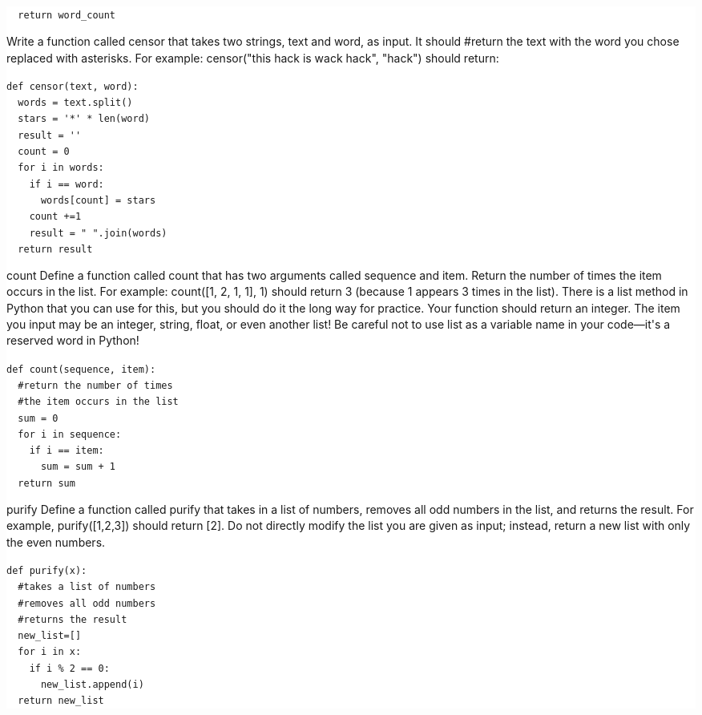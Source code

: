 ```
  return word_count
```


Write a function called censor that takes two strings, text and word, as input. It should #return the text with the word you chose replaced with asterisks. For example:
censor("this hack is wack hack", "hack")
should return:
```
def censor(text, word):
  words = text.split()
  stars = '*' * len(word)
  result = ''
  count = 0
  for i in words:
    if i == word:
      words[count] = stars
    count +=1
    result = " ".join(words)
  return result
```


count
Define a function called count that has two arguments called sequence and item.
Return the number of times the item occurs in the list.
For example: count([1, 2, 1, 1], 1) should return 3 (because 1 appears 3 times in the list).
There is a list method in Python that you can use for this, but you should do it the long way for practice.
Your function should return an integer.
The item you input may be an integer, string, float, or even another list!
Be careful not to use list as a variable name in your code—it's a reserved word in Python!
```
def count(sequence, item):
  #return the number of times
  #the item occurs in the list
  sum = 0
  for i in sequence:
    if i == item:
      sum = sum + 1
  return sum
```


purify
Define a function called purify that takes in a list of numbers, removes all odd numbers in 
the list, and returns the result. For example, purify([1,2,3]) should return [2].
Do not directly modify the list you are given as input; instead, return a new list
with only the even numbers.
```
def purify(x):
  #takes a list of numbers
  #removes all odd numbers
  #returns the result
  new_list=[]
  for i in x:
    if i % 2 == 0:
      new_list.append(i)
  return new_list
```

